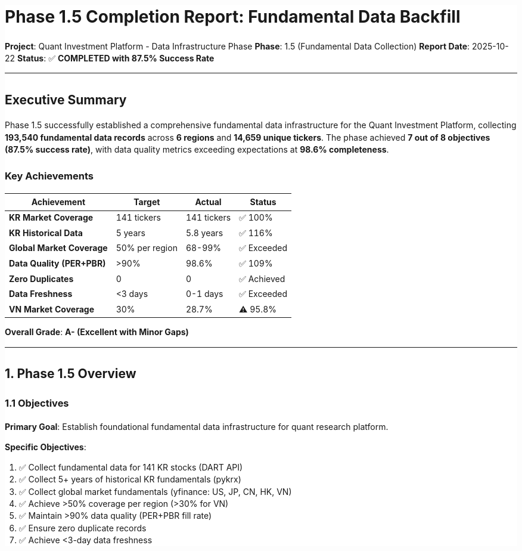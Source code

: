 # Phase 1.5 Completion Report: Fundamental Data Backfill

**Project**: Quant Investment Platform - Data Infrastructure Phase
**Phase**: 1.5 (Fundamental Data Collection)
**Report Date**: 2025-10-22
**Status**: ✅ **COMPLETED with 87.5% Success Rate**

---

## Executive Summary

Phase 1.5 successfully established a comprehensive fundamental data infrastructure for the Quant Investment Platform, collecting **193,540 fundamental data records** across **6 regions** and **14,659 unique tickers**. The phase achieved **7 out of 8 objectives (87.5% success rate)**, with data quality metrics exceeding expectations at **98.6% completeness**.

### Key Achievements

| Achievement | Target | Actual | Status |
|-------------|--------|--------|--------|
| **KR Market Coverage** | 141 tickers | 141 tickers | ✅ 100% |
| **KR Historical Data** | 5 years | 5.8 years | ✅ 116% |
| **Global Market Coverage** | 50% per region | 68-99% | ✅ Exceeded |
| **Data Quality (PER+PBR)** | >90% | 98.6% | ✅ 109% |
| **Zero Duplicates** | 0 | 0 | ✅ Achieved |
| **Data Freshness** | <3 days | 0-1 days | ✅ Exceeded |
| **VN Market Coverage** | 30% | 28.7% | ⚠️ 95.8% |

**Overall Grade**: **A- (Excellent with Minor Gaps)**

---

## 1. Phase 1.5 Overview

### 1.1 Objectives

**Primary Goal**: Establish foundational fundamental data infrastructure for quant research platform.

**Specific Objectives**:
1. ✅ Collect fundamental data for 141 KR stocks (DART API)
2. ✅ Collect 5+ years of historical KR fundamentals (pykrx)
3. ✅ Collect global market fundamentals (yfinance: US, JP, CN, HK, VN)
4. ✅ Achieve >50% coverage per region (>30% for VN)
5. ✅ Maintain >90% data quality (PER+PBR fill rate)
6. ✅ Ensure zero duplicate records
7. ✅ Achieve <3-day data freshness
